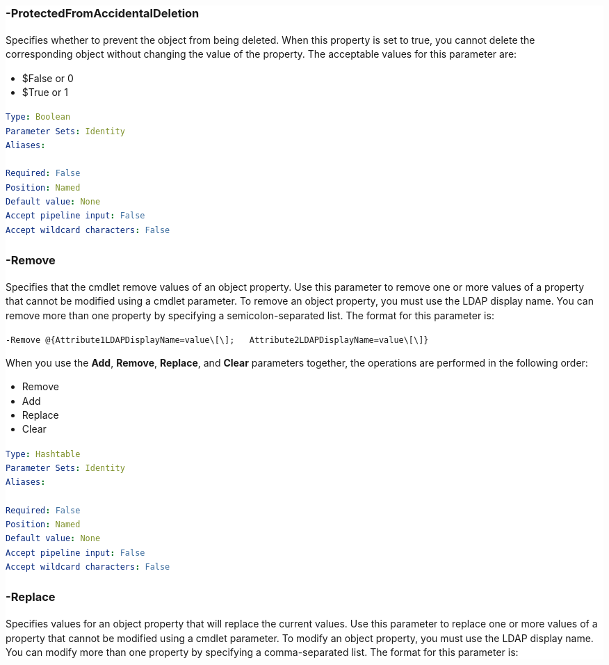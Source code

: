 ### -ProtectedFromAccidentalDeletion
Specifies whether to prevent the object from being deleted.
When this property is set to true, you cannot delete the corresponding object without changing the value of the property.
The acceptable values for this parameter are:

- $False or 0
- $True or 1

```yaml
Type: Boolean
Parameter Sets: Identity
Aliases: 

Required: False
Position: Named
Default value: None
Accept pipeline input: False
Accept wildcard characters: False
```

### -Remove
Specifies that the cmdlet remove values of an object property.
Use this parameter to remove one or more values of a property that cannot be modified using a cmdlet parameter.
To remove an object property, you must use the LDAP display name.
You can remove more than one property by specifying a semicolon-separated list.
The format for this parameter is:

`-Remove @{Attribute1LDAPDisplayName=value\[\];   Attribute2LDAPDisplayName=value\[\]}`

When you use the **Add**, **Remove**, **Replace**, and **Clear** parameters together, the operations are performed in the following order: 

- Remove
- Add
- Replace
- Clear

```yaml
Type: Hashtable
Parameter Sets: Identity
Aliases: 

Required: False
Position: Named
Default value: None
Accept pipeline input: False
Accept wildcard characters: False
```

### -Replace
Specifies values for an object property that will replace the current values.
Use this parameter to replace one or more values of a property that cannot be modified using a cmdlet parameter.
To modify an object property, you must use the LDAP display name.
You can modify more than one property by specifying a comma-separated list.
The format for this parameter is:
